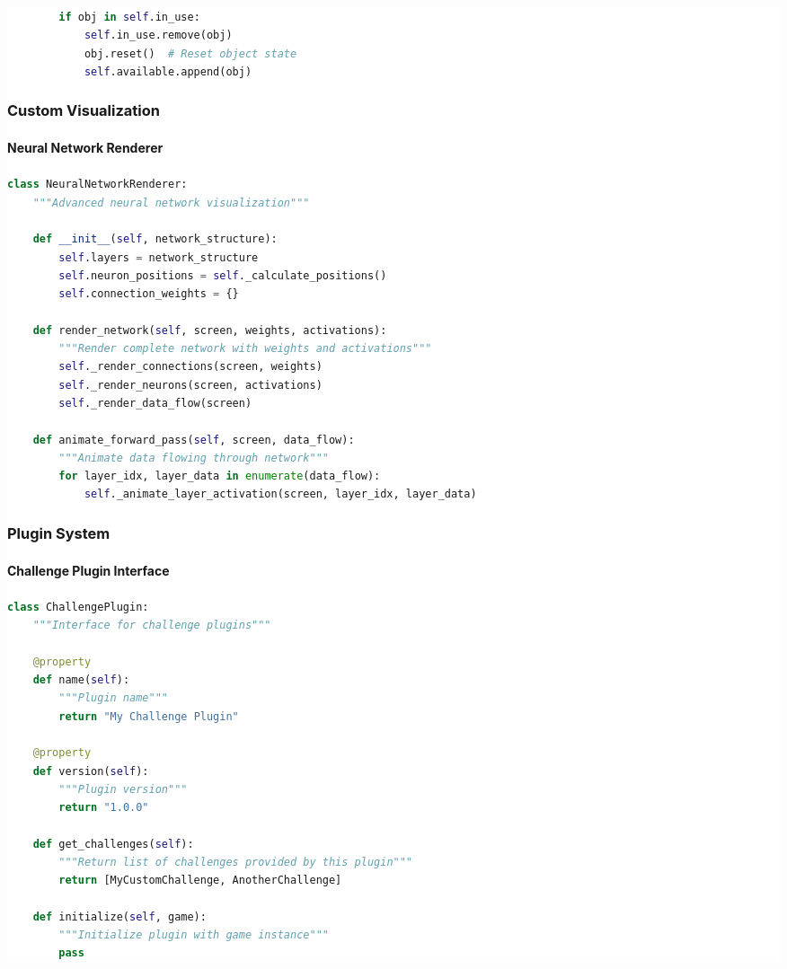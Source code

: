 ```python
        if obj in self.in_use:
            self.in_use.remove(obj)
            obj.reset()  # Reset object state
            self.available.append(obj)
```

### Custom Visualization

#### Neural Network Renderer
```python
class NeuralNetworkRenderer:
    """Advanced neural network visualization"""
    
    def __init__(self, network_structure):
        self.layers = network_structure
        self.neuron_positions = self._calculate_positions()
        self.connection_weights = {}
        
    def render_network(self, screen, weights, activations):
        """Render complete network with weights and activations"""
        self._render_connections(screen, weights)
        self._render_neurons(screen, activations)
        self._render_data_flow(screen)
        
    def animate_forward_pass(self, screen, data_flow):
        """Animate data flowing through network"""
        for layer_idx, layer_data in enumerate(data_flow):
            self._animate_layer_activation(screen, layer_idx, layer_data)
```

### Plugin System

#### Challenge Plugin Interface
```python
class ChallengePlugin:
    """Interface for challenge plugins"""
    
    @property
    def name(self):
        """Plugin name"""
        return "My Challenge Plugin"
        
    @property
    def version(self):
        """Plugin version"""
        return "1.0.0"
        
    def get_challenges(self):
        """Return list of challenges provided by this plugin"""
        return [MyCustomChallenge, AnotherChallenge]
        
    def initialize(self, game):
        """Initialize plugin with game instance"""
        pass
```
